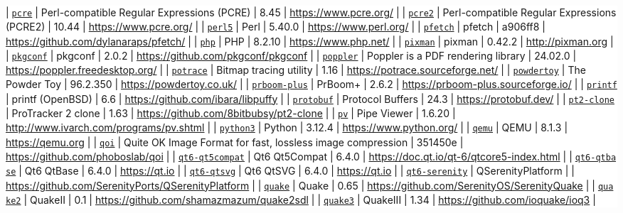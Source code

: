 | [`pcre`](pcre/)                                     | Perl-compatible Regular Expressions (PCRE)                      | 8.45                      | https://www.pcre.org/                                                          |
| [`pcre2`](pcre2/)                                   | Perl-compatible Regular Expressions (PCRE2)                     | 10.44                     | https://www.pcre.org/                                                          |
| [`perl5`](perl5/)                                   | Perl                                                            | 5.40.0                    | https://www.perl.org/                                                          |
| [`pfetch`](pfetch/)                                 | pfetch                                                          | a906ff8                   | https://github.com/dylanaraps/pfetch/                                          |
| [`php`](php/)                                       | PHP                                                             | 8.2.10                    | https://www.php.net/                                                           |
| [`pixman`](pixman/)                                 | pixman                                                          | 0.42.2                    | http://pixman.org                                                              |
| [`pkgconf`](pkgconf/)                               | pkgconf                                                         | 2.0.2                     | https://github.com/pkgconf/pkgconf                                             |
| [`poppler`](poppler/)                               | Poppler is a PDF rendering library                              | 24.02.0                   | https://poppler.freedesktop.org/                                               |
| [`potrace`](potrace/)                               | Bitmap tracing utility                                          | 1.16                      | https://potrace.sourceforge.net/                                               |
| [`powdertoy`](powdertoy/)                           | The Powder Toy                                                  | 96.2.350                  | https://powdertoy.co.uk/                                                       |
| [`prboom-plus`](prboom-plus/)                       | PrBoom+                                                         | 2.6.2                     | https://prboom-plus.sourceforge.io/                                            |
| [`printf`](printf/)                                 | printf (OpenBSD)                                                | 6.6                       | https://github.com/ibara/libpuffy                                              |
| [`protobuf`](protobuf/)                             | Protocol Buffers                                                | 24.3                      | https://protobuf.dev/                                                          |
| [`pt2-clone`](pt2-clone/)                           | ProTracker 2 clone                                              | 1.63                      | https://github.com/8bitbubsy/pt2-clone                                         |
| [`pv`](pv/)                                         | Pipe Viewer                                                     | 1.6.20                    | http://www.ivarch.com/programs/pv.shtml                                        |
| [`python3`](python3/)                               | Python                                                          | 3.12.4                    | https://www.python.org/                                                        |
| [`qemu`](qemu/)                                     | QEMU                                                            | 8.1.3                     | https://qemu.org                                                               |
| [`qoi`](qoi/)                                       | Quite OK Image Format for fast, lossless image compression      | 351450e                   | https://github.com/phoboslab/qoi                                               |
| [`qt6-qt5compat`](qt6-qt5compat/)                   | Qt6 Qt5Compat                                                   | 6.4.0                     | https://doc.qt.io/qt-6/qtcore5-index.html                                      |
| [`qt6-qtbase`](qt6-qtbase/)                         | Qt6 QtBase                                                      | 6.4.0                     | https://qt.io                                                                  |
| [`qt6-qtsvg`](qt6-qtsvg/)                           | Qt6 QtSVG                                                       | 6.4.0                     | https://qt.io                                                                  |
| [`qt6-serenity`](qt6-serenity/)                     | QSerenityPlatform                                               |                           | https://github.com/SerenityPorts/QSerenityPlatform                             |
| [`quake`](quake/)                                   | Quake                                                           | 0.65                      | https://github.com/SerenityOS/SerenityQuake                                    |
| [`quake2`](quake2/)                                 | QuakeII                                                         | 0.1                       | https://github.com/shamazmazum/quake2sdl                                       |
| [`quake3`](quake3/)                                 | QuakeIII                                                        | 1.34                      | https://github.com/ioquake/ioq3                                                |